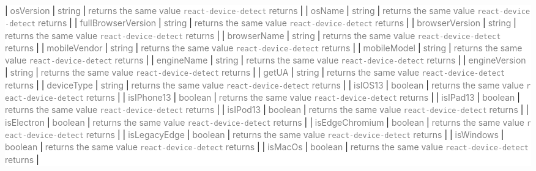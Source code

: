 | <span style="color:grey;">osVersion</span>          | <span style="color:grey;">string</span>  | <span style="color:grey;">returns the same value `react-device-detect` returns</span>                                                                                                               |
| <span style="color:grey;">osName</span>             | <span style="color:grey;">string</span>  | <span style="color:grey;">returns the same value `react-device-detect` returns</span>                                                                                                               |
| <span style="color:grey;">fullBrowserVersion</span> | <span style="color:grey;">string</span>  | <span style="color:grey;">returns the same value `react-device-detect` returns</span>                                                                                                               |
| <span style="color:grey;">browserVersion</span>     | <span style="color:grey;">string</span>  | <span style="color:grey;">returns the same value `react-device-detect` returns</span>                                                                                                               |
| <span style="color:grey;">browserName</span>        | <span style="color:grey;">string</span>  | <span style="color:grey;">returns the same value `react-device-detect` returns</span>                                                                                                               |
| <span style="color:grey;">mobileVendor</span>       | <span style="color:grey;">string</span>  | <span style="color:grey;">returns the same value `react-device-detect` returns</span>                                                                                                               |
| <span style="color:grey;">mobileModel</span>        | <span style="color:grey;">string</span>  | <span style="color:grey;">returns the same value `react-device-detect` returns</span>                                                                                                               |
| <span style="color:grey;">engineName</span>         | <span style="color:grey;">string</span>  | <span style="color:grey;">returns the same value `react-device-detect` returns</span>                                                                                                               |
| <span style="color:grey;">engineVersion</span>      | <span style="color:grey;">string</span>  | <span style="color:grey;">returns the same value `react-device-detect` returns</span>                                                                                                               |
| <span style="color:grey;">getUA</span>              | <span style="color:grey;">string</span>  | <span style="color:grey;">returns the same value `react-device-detect` returns</span>                                                                                                               |
| <span style="color:grey;">deviceType</span>         | <span style="color:grey;">string</span>  | <span style="color:grey;">returns the same value `react-device-detect` returns</span>                                                                                                               |
| <span style="color:grey;">isIOS13</span>            | <span style="color:grey;">boolean</span> | <span style="color:grey;">returns the same value `react-device-detect` returns</span>                                                                                                               |
| <span style="color:grey;">isIPhone13</span>         | <span style="color:grey;">boolean</span> | <span style="color:grey;">returns the same value `react-device-detect` returns</span>                                                                                                               |
| <span style="color:grey;">isIPad13</span>           | <span style="color:grey;">boolean</span> | <span style="color:grey;">returns the same value `react-device-detect` returns</span>                                                                                                               |
| <span style="color:grey;">isIPod13</span>           | <span style="color:grey;">boolean</span> | <span style="color:grey;">returns the same value `react-device-detect` returns</span>                                                                                                               |
| <span style="color:grey;">isElectron</span>         | <span style="color:grey;">boolean</span> | <span style="color:grey;">returns the same value `react-device-detect` returns</span>                                                                                                               |
| <span style="color:grey;">isEdgeChromium</span>     | <span style="color:grey;">boolean</span> | <span style="color:grey;">returns the same value `react-device-detect` returns</span>                                                                                                               |
| <span style="color:grey;">isLegacyEdge</span>       | <span style="color:grey;">boolean</span> | <span style="color:grey;">returns the same value `react-device-detect` returns</span>                                                                                                               |
| <span style="color:grey;">isWindows</span>          | <span style="color:grey;">boolean</span> | <span style="color:grey;">returns the same value `react-device-detect` returns</span>                                                                                                               |
| <span style="color:grey;">isMacOs</span>            | <span style="color:grey;">boolean</span> | <span style="color:grey;">returns the same value `react-device-detect` returns</span>                                                                                                               |

